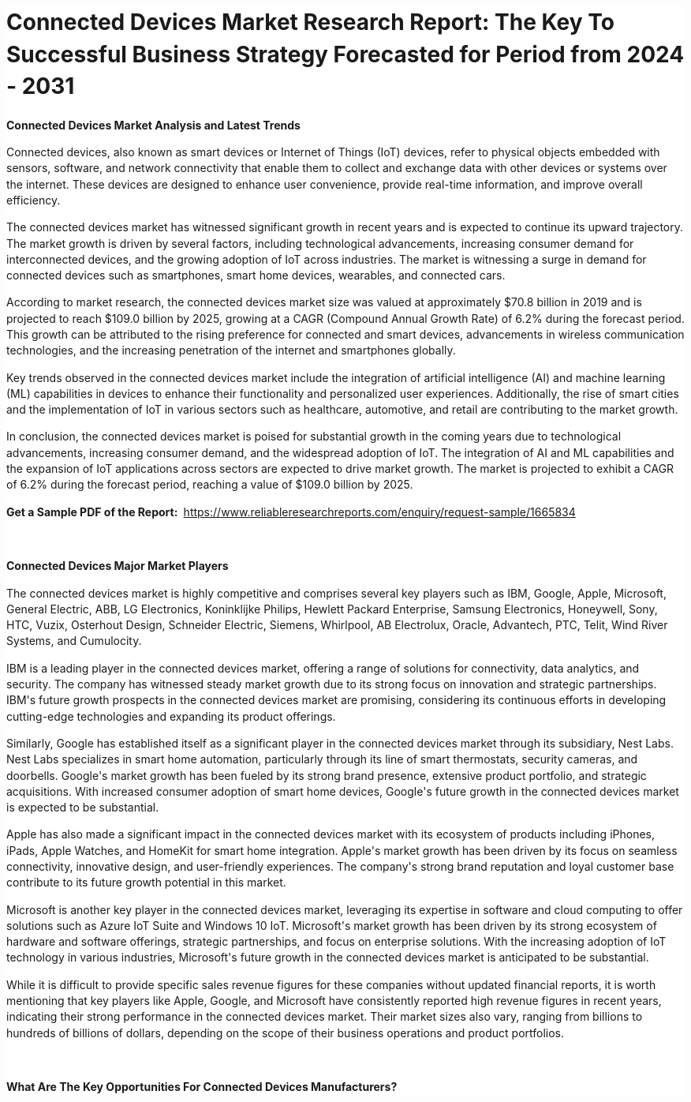 <p><h1>Connected Devices Market Research Report: The Key To Successful Business Strategy Forecasted for Period from 2024 - 2031</h1></p><p><strong>Connected Devices Market Analysis and Latest Trends</strong></p>
<p><p>Connected devices, also known as smart devices or Internet of Things (IoT) devices, refer to physical objects embedded with sensors, software, and network connectivity that enable them to collect and exchange data with other devices or systems over the internet. These devices are designed to enhance user convenience, provide real-time information, and improve overall efficiency.</p><p>The connected devices market has witnessed significant growth in recent years and is expected to continue its upward trajectory. The market growth is driven by several factors, including technological advancements, increasing consumer demand for interconnected devices, and the growing adoption of IoT across industries. The market is witnessing a surge in demand for connected devices such as smartphones, smart home devices, wearables, and connected cars.</p><p>According to market research, the connected devices market size was valued at approximately $70.8 billion in 2019 and is projected to reach $109.0 billion by 2025, growing at a CAGR (Compound Annual Growth Rate) of 6.2% during the forecast period. This growth can be attributed to the rising preference for connected and smart devices, advancements in wireless communication technologies, and the increasing penetration of the internet and smartphones globally.</p><p>Key trends observed in the connected devices market include the integration of artificial intelligence (AI) and machine learning (ML) capabilities in devices to enhance their functionality and personalized user experiences. Additionally, the rise of smart cities and the implementation of IoT in various sectors such as healthcare, automotive, and retail are contributing to the market growth.</p><p>In conclusion, the connected devices market is poised for substantial growth in the coming years due to technological advancements, increasing consumer demand, and the widespread adoption of IoT. The integration of AI and ML capabilities and the expansion of IoT applications across sectors are expected to drive market growth. The market is projected to exhibit a CAGR of 6.2% during the forecast period, reaching a value of $109.0 billion by 2025.</p></p>
<p><strong>Get a Sample PDF of the Report:&nbsp;</strong> <a href="https://www.reliableresearchreports.com/enquiry/request-sample/1665834">https://www.reliableresearchreports.com/enquiry/request-sample/1665834</a></p>
<p>&nbsp;</p>
<p><strong>Connected Devices Major Market Players</strong></p>
<p><p>The connected devices market is highly competitive and comprises several key players such as IBM, Google, Apple, Microsoft, General Electric, ABB, LG Electronics, Koninklijke Philips, Hewlett Packard Enterprise, Samsung Electronics, Honeywell, Sony, HTC, Vuzix, Osterhout Design, Schneider Electric, Siemens, Whirlpool, AB Electrolux, Oracle, Advantech, PTC, Telit, Wind River Systems, and Cumulocity.</p><p>IBM is a leading player in the connected devices market, offering a range of solutions for connectivity, data analytics, and security. The company has witnessed steady market growth due to its strong focus on innovation and strategic partnerships. IBM's future growth prospects in the connected devices market are promising, considering its continuous efforts in developing cutting-edge technologies and expanding its product offerings.</p><p>Similarly, Google has established itself as a significant player in the connected devices market through its subsidiary, Nest Labs. Nest Labs specializes in smart home automation, particularly through its line of smart thermostats, security cameras, and doorbells. Google's market growth has been fueled by its strong brand presence, extensive product portfolio, and strategic acquisitions. With increased consumer adoption of smart home devices, Google's future growth in the connected devices market is expected to be substantial.</p><p>Apple has also made a significant impact in the connected devices market with its ecosystem of products including iPhones, iPads, Apple Watches, and HomeKit for smart home integration. Apple's market growth has been driven by its focus on seamless connectivity, innovative design, and user-friendly experiences. The company's strong brand reputation and loyal customer base contribute to its future growth potential in this market.</p><p>Microsoft is another key player in the connected devices market, leveraging its expertise in software and cloud computing to offer solutions such as Azure IoT Suite and Windows 10 IoT. Microsoft's market growth has been driven by its strong ecosystem of hardware and software offerings, strategic partnerships, and focus on enterprise solutions. With the increasing adoption of IoT technology in various industries, Microsoft's future growth in the connected devices market is anticipated to be substantial.</p><p>While it is difficult to provide specific sales revenue figures for these companies without updated financial reports, it is worth mentioning that key players like Apple, Google, and Microsoft have consistently reported high revenue figures in recent years, indicating their strong performance in the connected devices market. Their market sizes also vary, ranging from billions to hundreds of billions of dollars, depending on the scope of their business operations and product portfolios.</p></p>
<p>&nbsp;</p>
<p><strong>What Are The Key Opportunities For Connected Devices Manufacturers?</strong></p>
